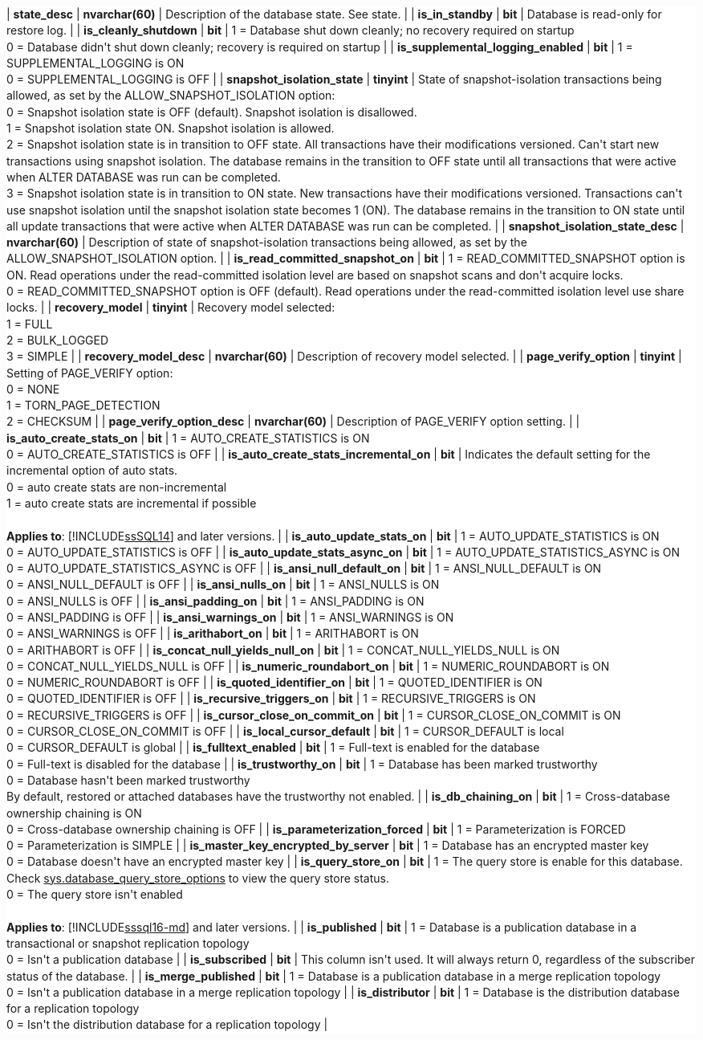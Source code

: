 | **state_desc** | **nvarchar(60)** | Description of the database state. See state. |
| **is_in_standby** | **bit** | Database is read-only for restore log. |
| **is_cleanly_shutdown** | **bit** | 1 = Database shut down cleanly; no recovery required on startup<br />0 = Database didn't shut down cleanly; recovery is required on startup |
| **is_supplemental_logging_enabled** | **bit** | 1 = SUPPLEMENTAL_LOGGING is ON<br />0 = SUPPLEMENTAL_LOGGING is OFF |
| **snapshot_isolation_state** | **tinyint** | State of snapshot-isolation transactions being allowed, as set by the ALLOW_SNAPSHOT_ISOLATION option:<br />0 = Snapshot isolation state is OFF (default). Snapshot isolation is disallowed.<br />1 = Snapshot isolation state ON. Snapshot isolation is allowed.<br />2 = Snapshot isolation state is in transition to OFF state. All transactions have their modifications versioned. Can't start new transactions using snapshot isolation. The database remains in the transition to OFF state until all transactions that were active when ALTER DATABASE was run can be completed.<br />3 = Snapshot isolation state is in transition to ON state. New transactions have their modifications versioned. Transactions can't use snapshot isolation until the snapshot isolation state becomes 1 (ON). The database remains in the transition to ON state until all update transactions that were active when ALTER DATABASE was run can be completed. |
| **snapshot_isolation_state_desc** | **nvarchar(60)** | Description of state of snapshot-isolation transactions being allowed, as set by the ALLOW_SNAPSHOT_ISOLATION option. |
| **is_read_committed_snapshot_on** | **bit** | 1 = READ_COMMITTED_SNAPSHOT option is ON. Read operations under the read-committed isolation level are based on snapshot scans and don't acquire locks.<br />0 = READ_COMMITTED_SNAPSHOT option is OFF (default). Read operations under the read-committed isolation level use share locks. |
| **recovery_model** | **tinyint** | Recovery model selected:<br />1 = FULL<br />2 = BULK_LOGGED<br />3 = SIMPLE |
| **recovery_model_desc** | **nvarchar(60)** | Description of recovery model selected. |
| **page_verify_option** | **tinyint** | Setting of PAGE_VERIFY option:<br />0 = NONE<br />1 = TORN_PAGE_DETECTION<br />2 = CHECKSUM |
| **page_verify_option_desc** | **nvarchar(60)** | Description of PAGE_VERIFY option setting. |
| **is_auto_create_stats_on** | **bit** | 1 = AUTO_CREATE_STATISTICS is ON<br />0 = AUTO_CREATE_STATISTICS is OFF |
| **is_auto_create_stats_incremental_on** | **bit** | Indicates the default setting for the incremental option of auto stats.<br />0 = auto create stats are non-incremental<br />1 = auto create stats are incremental if possible<br /><br />**Applies to**: [!INCLUDE[ssSQL14](../../includes/sssql14-md.md)] and later versions. |
| **is_auto_update_stats_on** | **bit** | 1 = AUTO_UPDATE_STATISTICS is ON<br />0 = AUTO_UPDATE_STATISTICS is OFF |
| **is_auto_update_stats_async_on** | **bit** | 1 = AUTO_UPDATE_STATISTICS_ASYNC is ON<br />0 = AUTO_UPDATE_STATISTICS_ASYNC is OFF |
| **is_ansi_null_default_on** | **bit** | 1 = ANSI_NULL_DEFAULT is ON<br />0 = ANSI_NULL_DEFAULT is OFF |
| **is_ansi_nulls_on** | **bit** | 1 = ANSI_NULLS is ON<br />0 = ANSI_NULLS is OFF |
| **is_ansi_padding_on** | **bit** | 1 = ANSI_PADDING is ON<br />0 = ANSI_PADDING is OFF |
| **is_ansi_warnings_on** | **bit** | 1 = ANSI_WARNINGS is ON<br />0 = ANSI_WARNINGS is OFF |
| **is_arithabort_on** | **bit** | 1 = ARITHABORT is ON<br />0 = ARITHABORT is OFF |
| **is_concat_null_yields_null_on** | **bit** | 1 = CONCAT_NULL_YIELDS_NULL is ON<br />0 = CONCAT_NULL_YIELDS_NULL is OFF |
| **is_numeric_roundabort_on** | **bit** | 1 = NUMERIC_ROUNDABORT is ON<br />0 = NUMERIC_ROUNDABORT is OFF |
| **is_quoted_identifier_on** | **bit** | 1 = QUOTED_IDENTIFIER is ON<br />0 = QUOTED_IDENTIFIER is OFF |
| **is_recursive_triggers_on** | **bit** | 1 = RECURSIVE_TRIGGERS is ON<br />0 = RECURSIVE_TRIGGERS is OFF |
| **is_cursor_close_on_commit_on** | **bit** | 1 = CURSOR_CLOSE_ON_COMMIT is ON<br />0 = CURSOR_CLOSE_ON_COMMIT is OFF |
| **is_local_cursor_default** | **bit** | 1 = CURSOR_DEFAULT is local<br />0 = CURSOR_DEFAULT is global |
| **is_fulltext_enabled** | **bit** | 1 = Full-text is enabled for the database<br />0 = Full-text is disabled for the database |
| **is_trustworthy_on** | **bit** | 1 = Database has been marked trustworthy<br />0 = Database hasn't been marked trustworthy<br />By default, restored or attached databases have the trustworthy not enabled. |
| **is_db_chaining_on** | **bit** | 1 = Cross-database ownership chaining is ON<br />0 = Cross-database ownership chaining is OFF |
| **is_parameterization_forced** | **bit** | 1 = Parameterization is FORCED<br />0 = Parameterization is SIMPLE |
| **is_master_key_encrypted_by_server** | **bit** | 1 = Database has an encrypted master key<br />0 = Database doesn't have an encrypted master key |
| **is_query_store_on** | **bit** | 1 = The query store is enable for this database. Check [sys.database_query_store_options](../../relational-databases/system-catalog-views/sys-database-query-store-options-transact-sql.md) to view the query store status.<br />0 = The query store isn't enabled<br /><br />**Applies to**: [!INCLUDE[sssql16-md](../../includes/sssql16-md.md)] and later versions. |
| **is_published** | **bit** | 1 = Database is a publication database in a transactional or snapshot replication topology<br />0 = Isn't a publication database |
| **is_subscribed** | **bit** | This column isn't used. It will always return 0, regardless of the subscriber status of the database. |
| **is_merge_published** | **bit** | 1 = Database is a publication database in a merge replication topology<br />0 = Isn't a publication database in a merge replication topology |
| **is_distributor** | **bit** | 1 = Database is the distribution database for a replication topology<br />0 = Isn't the distribution database for a replication topology |